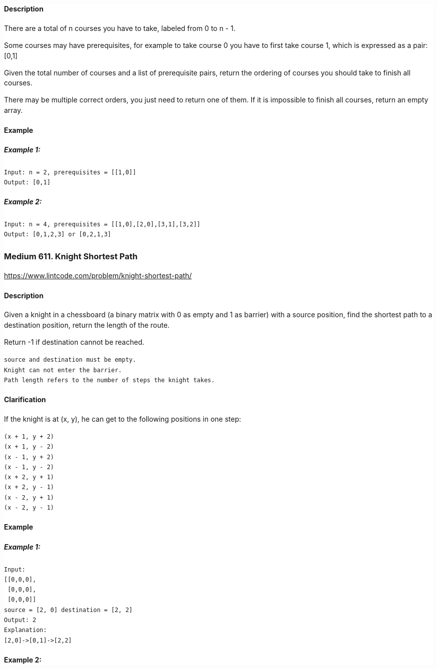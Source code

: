 #### Description

There are a total of n courses you have to take, labeled from 0 to n - 1.

Some courses may have prerequisites, for example to take course 0 you have to first take course 1, which is expressed as a pair: [0,1]

Given the total number of courses and a list of prerequisite pairs, return the ordering of courses you should take to finish all courses.

There may be multiple correct orders, you just need to return one of them. If it is impossible to finish all courses, return an empty array.

#### Example
##### Example 1:

    Input: n = 2, prerequisites = [[1,0]]
    Output: [0,1]
##### Example 2:

    Input: n = 4, prerequisites = [[1,0],[2,0],[3,1],[3,2]]
    Output: [0,1,2,3] or [0,2,1,3]


### Medium  611. Knight Shortest Path
https://www.lintcode.com/problem/knight-shortest-path/

#### Description

Given a knight in a chessboard (a binary matrix with 0 as empty and 1 as barrier) with a source position, find the shortest path to a destination position, return the length of the route.

Return -1 if destination cannot be reached.

    source and destination must be empty.
    Knight can not enter the barrier.
    Path length refers to the number of steps the knight takes.

#### Clarification
If the knight is at (x, y), he can get to the following positions in one step:

    (x + 1, y + 2)
    (x + 1, y - 2)
    (x - 1, y + 2)
    (x - 1, y - 2)
    (x + 2, y + 1)
    (x + 2, y - 1)
    (x - 2, y + 1)
    (x - 2, y - 1)
#### Example
##### Example 1:

    Input:
    [[0,0,0],
     [0,0,0],
     [0,0,0]]
    source = [2, 0] destination = [2, 2]
    Output: 2
    Explanation:
    [2,0]->[0,1]->[2,2]
#### Example 2:
